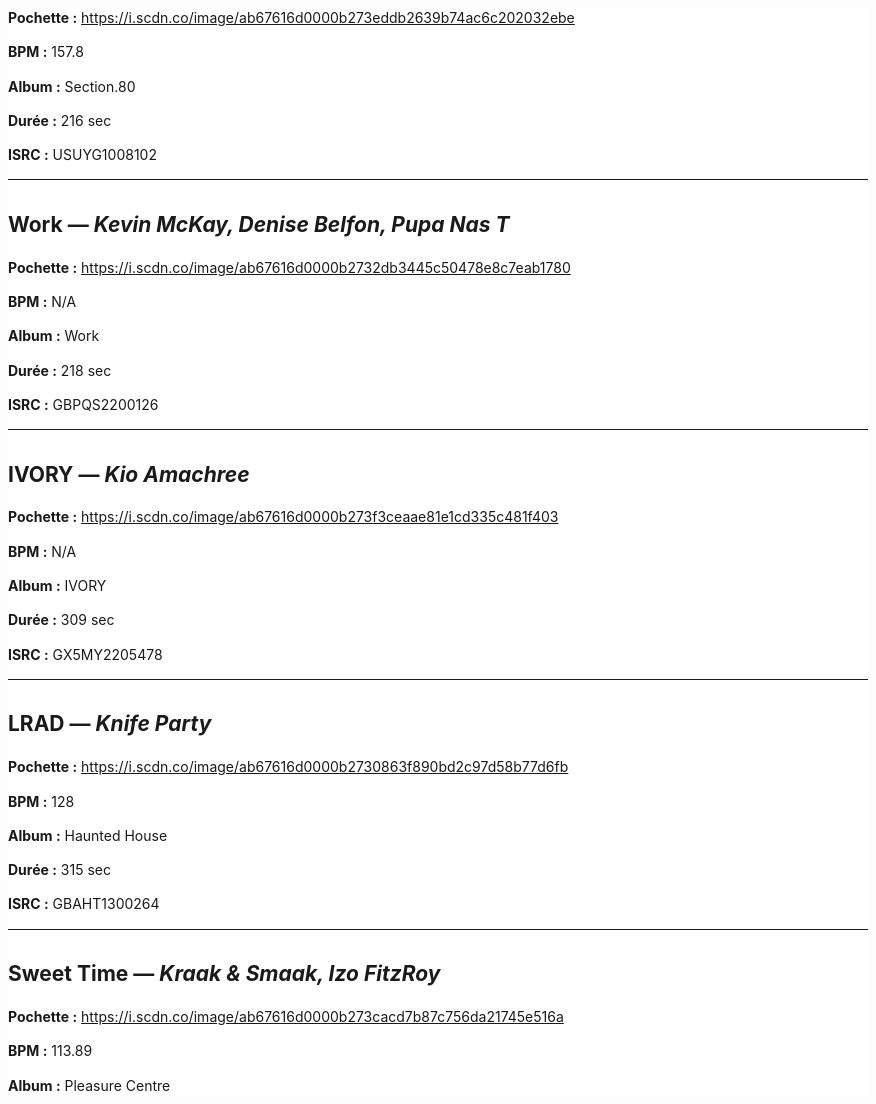 **Pochette :** https://i.scdn.co/image/ab67616d0000b273eddb2639b74ac6c202032ebe

**BPM :** 157.8

**Album :** Section.80

**Durée :** 216 sec

**ISRC :** USUYG1008102

---
## Work — *Kevin McKay, Denise Belfon, Pupa Nas T*

**Pochette :** https://i.scdn.co/image/ab67616d0000b2732db3445c50478e8c7eab1780

**BPM :** N/A

**Album :** Work

**Durée :** 218 sec

**ISRC :** GBPQS2200126

---
## IVORY — *Kio Amachree*

**Pochette :** https://i.scdn.co/image/ab67616d0000b273f3ceaae81e1cd335c481f403

**BPM :** N/A

**Album :** IVORY

**Durée :** 309 sec

**ISRC :** GX5MY2205478

---
## LRAD — *Knife Party*

**Pochette :** https://i.scdn.co/image/ab67616d0000b2730863f890bd2c97d58b77d6fb

**BPM :** 128

**Album :** Haunted House

**Durée :** 315 sec

**ISRC :** GBAHT1300264

---
## Sweet Time — *Kraak & Smaak, Izo FitzRoy*

**Pochette :** https://i.scdn.co/image/ab67616d0000b273cacd7b87c756da21745e516a

**BPM :** 113.89

**Album :** Pleasure Centre

